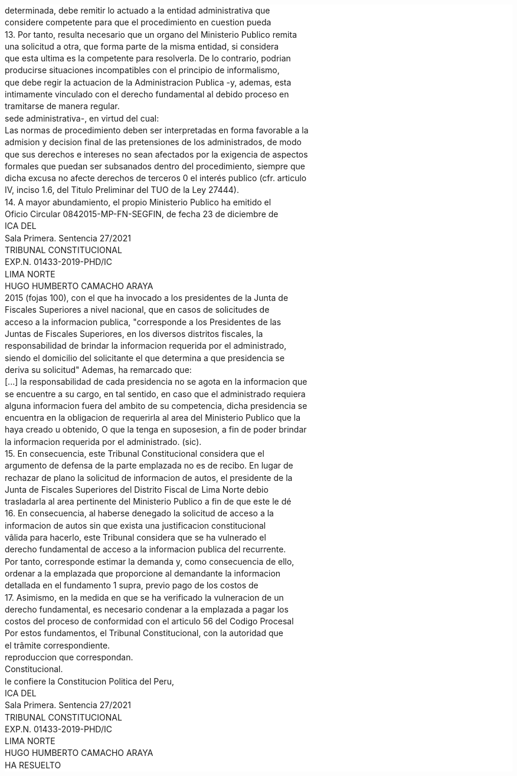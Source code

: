 determinada, debe remitir lo actuado a la entidad administrativa que  
considere competente para que el procedimiento en cuestion pueda  
13. Por tanto, resulta necesario que un organo del Ministerio Publico remita  
una solicitud a otra, que forma parte de la misma entidad, si considera  
que esta ultima es la competente para resolverla. De lo contrario, podrian  
producirse situaciones incompatibles con el principio de informalismo,  
que debe regir la actuacion de la Administracion Publica -y, ademas, esta  
intimamente vinculado con el derecho fundamental al debido proceso en  
tramitarse de manera regular.  
sede administrativa-, en virtud del cual:  
Las normas de procedimiento deben ser interpretadas en forma favorable a la  
admision y decision final de las pretensiones de los administrados, de modo  
que sus derechos e intereses no sean afectados por la exigencia de aspectos  
formales que puedan ser subsanados dentro del procedimiento, siempre que  
dicha excusa no afecte derechos de terceros 0 el interés publico (cfr. articulo  
IV, inciso 1.6, del Titulo Preliminar del TUO de la Ley 27444).  
14. A mayor abundamiento, el propio Ministerio Publico ha emitido el  
Oficio Circular 0842015-MP-FN-SEGFIN, de fecha 23 de diciembre de  
ICA DEL  
Sala Primera. Sentencia 27/2021  
TRIBUNAL CONSTITUCIONAL  
EXP.N. 01433-2019-PHD/IC  
LIMA NORTE  
HUGO HUMBERTO CAMACHO ARAYA  
2015 (fojas 100), con el que ha invocado a los presidentes de la Junta de  
Fiscales Superiores a nivel nacional, que en casos de solicitudes de  
acceso a la informacion publica, "corresponde a los Presidentes de las  
Juntas de Fiscales Superiores, en los diversos distritos fiscales, la  
responsabilidad de brindar la informacion requerida por el administrado,  
siendo el domicilio del solicitante el que determina a que presidencia se  
deriva su solicitud" Ademas, ha remarcado que:  
[...] la responsabilidad de cada presidencia no se agota en la informacion que  
se encuentre a su cargo, en tal sentido, en caso que el administrado requiera  
alguna informacion fuera del ambito de su competencia, dicha presidencia se  
encuentra en la obligacion de requerirla al area del Ministerio Publico que la  
haya creado u obtenido, O que la tenga en suposesion, a fin de poder brindar  
la informacion requerida por el administrado. (sic).  
15. En consecuencia, este Tribunal Constitucional considera que el  
argumento de defensa de la parte emplazada no es de recibo. En lugar de  
rechazar de plano la solicitud de informacion de autos, el presidente de la  
Junta de Fiscales Superiores del Distrito Fiscal de Lima Norte debio  
trasladarla al area pertinente del Ministerio Publico a fin de que este le dé  
16. En consecuencia, al haberse denegado la solicitud de acceso a la  
informacion de autos sin que exista una justificacion constitucional  
vâlida para hacerlo, este Tribunal considera que se ha vulnerado el  
derecho fundamental de acceso a la informacion publica del recurrente.  
Por tanto, corresponde estimar la demanda y, como consecuencia de ello,  
ordenar a la emplazada que proporcione al demandante la informacion  
detallada en el fundamento 1 supra, previo pago de los costos de  
17. Asimismo, en la medida en que se ha verificado la vulneracion de un  
derecho fundamental, es necesario condenar a la emplazada a pagar los  
costos del proceso de conformidad con el articulo 56 del Codigo Procesal  
Por estos fundamentos, el Tribunal Constitucional, con la autoridad que  
el trâmite correspondiente.  
reproduccion que correspondan.  
Constitucional.  
le confiere la Constitucion Politica del Peru,  
ICA DEL  
Sala Primera. Sentencia 27/2021  
TRIBUNAL CONSTITUCIONAL  
EXP.N. 01433-2019-PHD/IC  
LIMA NORTE  
HUGO HUMBERTO CAMACHO ARAYA  
HA RESUELTO  